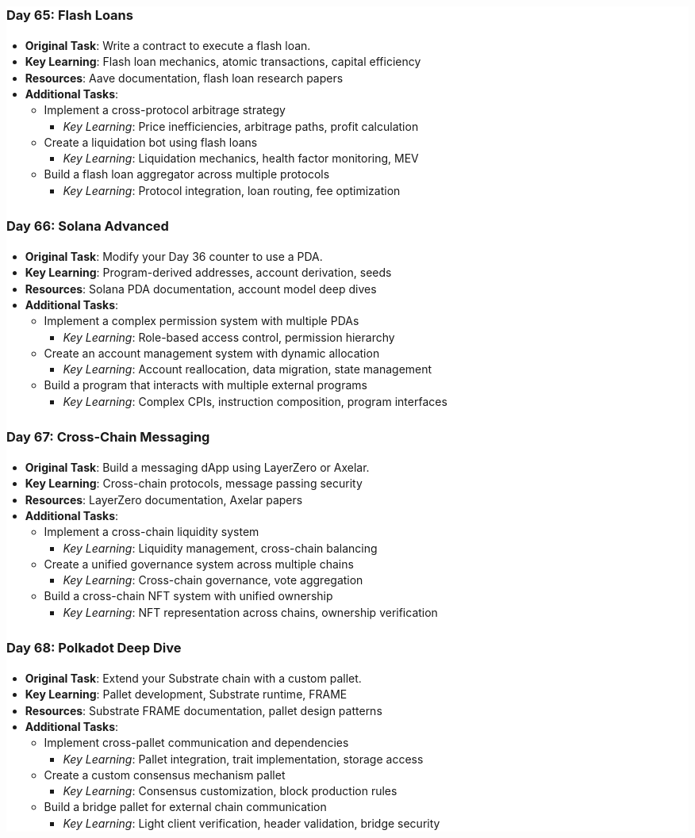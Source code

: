### Day 65: Flash Loans

- **Original Task**: Write a contract to execute a flash loan.
- **Key Learning**: Flash loan mechanics, atomic transactions, capital efficiency
- **Resources**: Aave documentation, flash loan research papers
- **Additional Tasks**:
    - Implement a cross-protocol arbitrage strategy
        - _Key Learning_: Price inefficiencies, arbitrage paths, profit calculation
    - Create a liquidation bot using flash loans
        - _Key Learning_: Liquidation mechanics, health factor monitoring, MEV
    - Build a flash loan aggregator across multiple protocols
        - _Key Learning_: Protocol integration, loan routing, fee optimization

### Day 66: Solana Advanced

- **Original Task**: Modify your Day 36 counter to use a PDA.
- **Key Learning**: Program-derived addresses, account derivation, seeds
- **Resources**: Solana PDA documentation, account model deep dives
- **Additional Tasks**:
    - Implement a complex permission system with multiple PDAs
        - _Key Learning_: Role-based access control, permission hierarchy
    - Create an account management system with dynamic allocation
        - _Key Learning_: Account reallocation, data migration, state management
    - Build a program that interacts with multiple external programs
        - _Key Learning_: Complex CPIs, instruction composition, program interfaces

### Day 67: Cross-Chain Messaging

- **Original Task**: Build a messaging dApp using LayerZero or Axelar.
- **Key Learning**: Cross-chain protocols, message passing security
- **Resources**: LayerZero documentation, Axelar papers
- **Additional Tasks**:
    - Implement a cross-chain liquidity system
        - _Key Learning_: Liquidity management, cross-chain balancing
    - Create a unified governance system across multiple chains
        - _Key Learning_: Cross-chain governance, vote aggregation
    - Build a cross-chain NFT system with unified ownership
        - _Key Learning_: NFT representation across chains, ownership verification

### Day 68: Polkadot Deep Dive

- **Original Task**: Extend your Substrate chain with a custom pallet.
- **Key Learning**: Pallet development, Substrate runtime, FRAME
- **Resources**: Substrate FRAME documentation, pallet design patterns
- **Additional Tasks**:
    - Implement cross-pallet communication and dependencies
        - _Key Learning_: Pallet integration, trait implementation, storage access
    - Create a custom consensus mechanism pallet
        - _Key Learning_: Consensus customization, block production rules
    - Build a bridge pallet for external chain communication
        - _Key Learning_: Light client verification, header validation, bridge security
